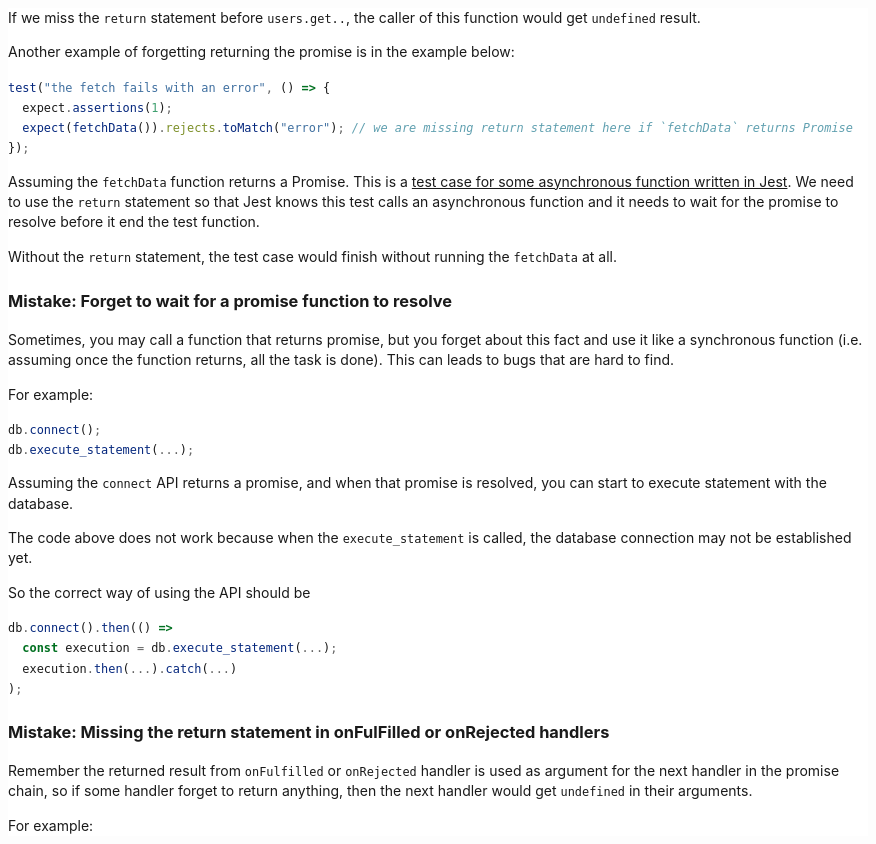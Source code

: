 If we miss the `return` statement before `users.get..`, the caller of this function would get `undefined` result.

Another example of forgetting returning the promise is in the example below:

```javascript
test("the fetch fails with an error", () => {
  expect.assertions(1);
  expect(fetchData()).rejects.toMatch("error"); // we are missing return statement here if `fetchData` returns Promise
});
```

Assuming the `fetchData` function returns a Promise. This is a [test case for some asynchronous function written in Jest](https://facebook.github.io/jest/docs/en/asynchronous.html). We need to use the `return` statement so that Jest knows this test calls an asynchronous function and it needs to wait for the promise to resolve before it end the test function.

Without the `return` statement, the test case would finish without running the `fetchData` at all.

### Mistake: Forget to wait for a promise function to resolve

Sometimes, you may call a function that returns promise, but you forget about this fact and use it like a synchronous function \(i.e. assuming once the function returns, all the task is done\). This can leads to bugs that are hard to find.

For example:

```javascript
db.connect();
db.execute_statement(...);
```

Assuming the `connect` API returns a promise, and when that promise is resolved, you can start to execute statement with the database.

The code above does not work because when the `execute_statement` is called, the database connection may not be established yet.

So the correct way of using the API should be

```javascript
db.connect().then(() =>
  const execution = db.execute_statement(...);
  execution.then(...).catch(...)
);
```

### Mistake: Missing the return statement in onFulFilled or onRejected handlers

Remember the returned result from `onFulfilled` or `onRejected` handler is used as argument for the next handler in the promise chain, so if some handler forget to return anything, then the next handler would get `undefined` in their arguments.

For example:
